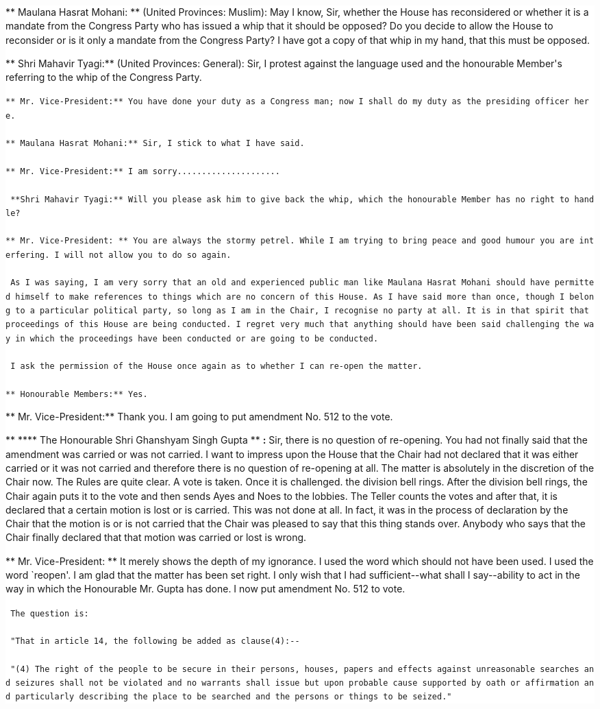   **   Maulana Hasrat Mohani: ** (United Provinces: Muslim): May I know, Sir, whether the House has reconsidered or whether it is a mandate from the Congress Party who has issued a whip that it should be opposed? Do you decide to allow the House to reconsider or is it only a mandate from the Congress Party? I have got a copy of that whip in my hand, that this must be opposed.

   **  Shri Mahavir Tyagi:** (United Provinces: General): Sir, I protest against the language used and the honourable Member's referring to the whip of the Congress Party.

    ** Mr. Vice-President:** You have done your duty as a Congress man; now I shall do my duty as the presiding officer here.

    ** Maulana Hasrat Mohani:** Sir, I stick to what I have said.

    ** Mr. Vice-President:** I am sorry.....................

     **Shri Mahavir Tyagi:** Will you please ask him to give back the whip, which the honourable Member has no right to handle?

    ** Mr. Vice-President: ** You are always the stormy petrel. While I am trying to bring peace and good humour you are interfering. I will not allow you to do so again.

     As I was saying, I am very sorry that an old and experienced public man like Maulana Hasrat Mohani should have permitted himself to make references to things which are no concern of this House. As I have said more than once, though I belong to a particular political party, so long as I am in the Chair, I recognise no party at all. It is in that spirit that proceedings of this House are being conducted. I regret very much that anything should have been said challenging the way in which the proceedings have been conducted or are going to be conducted.

     I ask the permission of the House once again as to whether I can re-open the matter.

    ** Honourable Members:** Yes.

   **  Mr. Vice-President:** Thank you. I am going to put amendment No. 512 to the vote.

   ** **** The Honourable Shri Ghanshyam Singh Gupta ** **:** Sir, there is no question of re-opening. You had not finally said that the amendment was carried or was not carried. I want to impress upon the House that the Chair had not declared that it was either carried or it was not carried and therefore there is no question of re-opening at all. The matter is absolutely in the discretion of the Chair now. The Rules are quite clear. A vote is taken. Once it is challenged. the division bell rings. After the division bell rings, the Chair again puts it to the vote and then sends Ayes and Noes to the lobbies. The Teller counts the votes and after that, it is declared that a certain motion is lost or is carried. This was not done at all. In fact, it was in the process of declaration by the Chair that the motion is or is not carried that the Chair was pleased to say that this thing stands over. Anybody who says that the Chair finally declared that that motion was carried or lost is wrong.

   **  Mr. Vice-President: ** It merely shows the depth of my ignorance. I used the word which should not have been used. I used the word `reopen'. I am glad that the matter has been set right. I only wish that I had sufficient--what shall I say--ability to act in the way in which the Honourable Mr. Gupta has done. I now put amendment No. 512 to vote.

     The question is:

     "That in article 14, the following be added as clause(4):--

     "(4) The right of the people to be secure in their persons, houses, papers and effects against unreasonable searches and seizures shall not be violated and no warrants shall issue but upon probable cause supported by oath or affirmation and particularly describing the place to be searched and the persons or things to be seized."
